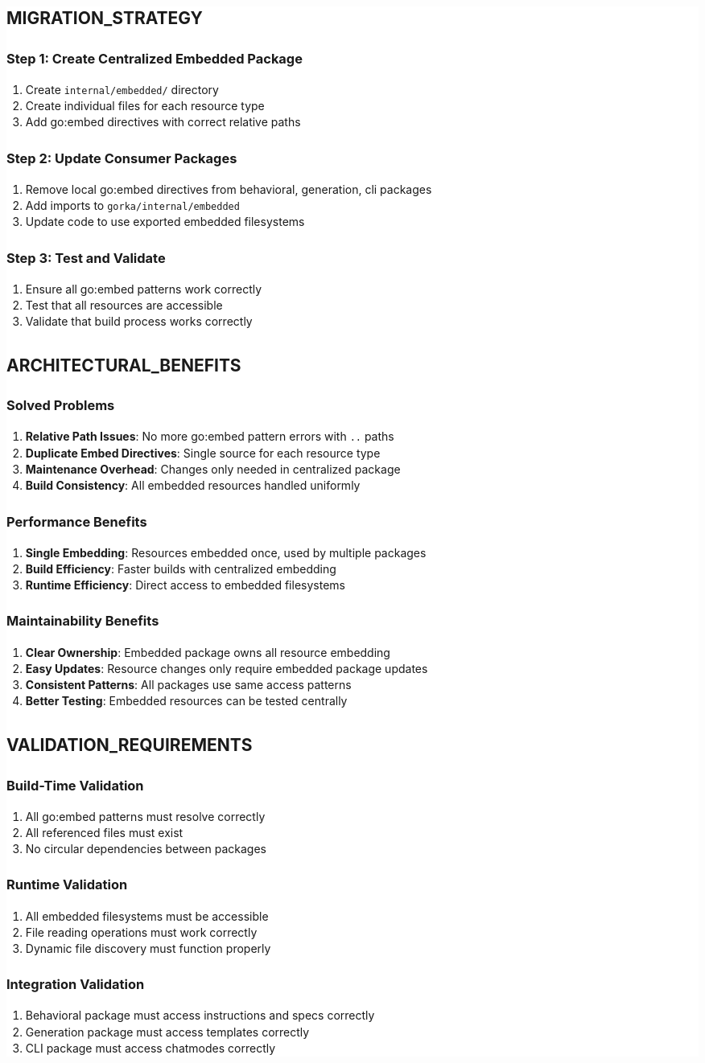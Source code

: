## MIGRATION_STRATEGY

### Step 1: Create Centralized Embedded Package
1. Create `internal/embedded/` directory
2. Create individual files for each resource type
3. Add go:embed directives with correct relative paths

### Step 2: Update Consumer Packages
1. Remove local go:embed directives from behavioral, generation, cli packages
2. Add imports to `gorka/internal/embedded`
3. Update code to use exported embedded filesystems

### Step 3: Test and Validate
1. Ensure all go:embed patterns work correctly
2. Test that all resources are accessible
3. Validate that build process works correctly

## ARCHITECTURAL_BENEFITS

### Solved Problems
1. **Relative Path Issues**: No more go:embed pattern errors with `..` paths
2. **Duplicate Embed Directives**: Single source for each resource type
3. **Maintenance Overhead**: Changes only needed in centralized package
4. **Build Consistency**: All embedded resources handled uniformly

### Performance Benefits
1. **Single Embedding**: Resources embedded once, used by multiple packages
2. **Build Efficiency**: Faster builds with centralized embedding
3. **Runtime Efficiency**: Direct access to embedded filesystems

### Maintainability Benefits
1. **Clear Ownership**: Embedded package owns all resource embedding
2. **Easy Updates**: Resource changes only require embedded package updates
3. **Consistent Patterns**: All packages use same access patterns
4. **Better Testing**: Embedded resources can be tested centrally

## VALIDATION_REQUIREMENTS

### Build-Time Validation
1. All go:embed patterns must resolve correctly
2. All referenced files must exist
3. No circular dependencies between packages

### Runtime Validation
1. All embedded filesystems must be accessible
2. File reading operations must work correctly
3. Dynamic file discovery must function properly

### Integration Validation
1. Behavioral package must access instructions and specs correctly
2. Generation package must access templates correctly
3. CLI package must access chatmodes correctly
